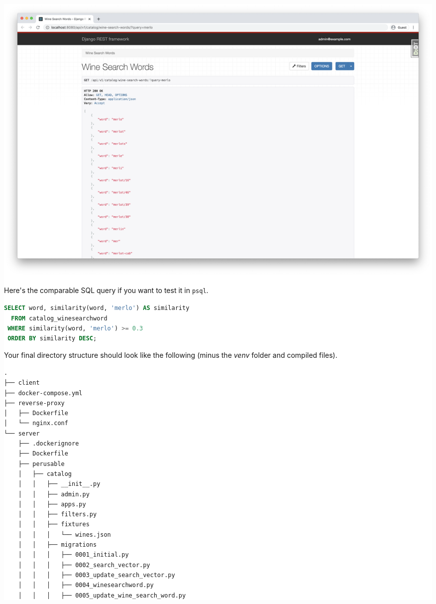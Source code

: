 ![wine search words API](/images/02_wine_search_words_api.png)

Here's the comparable SQL query if you want to test it in `psql`.

```sql
SELECT word, similarity(word, 'merlo') AS similarity
  FROM catalog_winesearchword
 WHERE similarity(word, 'merlo') >= 0.3
 ORDER BY similarity DESC;
```

Your final directory structure should look like the following (minus the *venv* folder and compiled files).

```
.
├── client
├── docker-compose.yml
├── reverse-proxy
│   ├── Dockerfile
│   └── nginx.conf
└── server
    ├── .dockerignore
    ├── Dockerfile
    ├── perusable
    │   ├── catalog
    │   │   ├── __init__.py
    │   │   ├── admin.py
    │   │   ├── apps.py
    │   │   ├── filters.py
    │   │   ├── fixtures
    │   │   │   └── wines.json
    │   │   ├── migrations
    │   │   │   ├── 0001_initial.py
    │   │   │   ├── 0002_search_vector.py
    │   │   │   ├── 0003_update_search_vector.py
    │   │   │   ├── 0004_winesearchword.py
    │   │   │   ├── 0005_update_wine_search_word.py
```